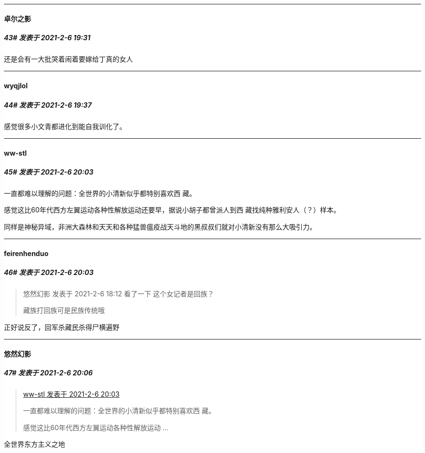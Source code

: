 
-----

####  卓尔之影  
##### 43#       发表于 2021-2-6 19:31


还是会有一大批哭着闹着要嫁给丁真的女人


-----

####  wyqjlol  
##### 44#       发表于 2021-2-6 19:37


感觉很多小文青都进化到能自我训化了。


-----

####  ww-stl  
##### 45#       发表于 2021-2-6 20:03


一直都难以理解的问题：全世界的小清新似乎都特别喜欢西 藏。


感觉这比60年代西方左翼运动各种性解放运动还要早，据说小胡子都曾派人到西 藏找纯种雅利安人（？）样本。


同样是神秘异域，非洲大森林和天天和各种猛兽瘟疫战天斗地的黑叔叔们就对小清新没有那么大吸引力。


-----

####  feirenhenduo  
##### 46#       发表于 2021-2-6 20:03


<blockquote>悠然幻影 发表于 2021-2-6 18:12
看了一下 这个女记者是回族？


藏族打回族可是民族传统哦</blockquote>
正好说反了，回军杀藏民杀得尸横遍野


-----

####  悠然幻影  
##### 47#       发表于 2021-2-6 20:06


<blockquote><a href="httphttps://bbs.saraba1st.com/2b/forum.php?mod=redirect&amp;goto=findpost&amp;pid=50259023&amp;ptid=1986608" target="_blank">ww-stl 发表于 2021-2-6 20:03</a>

一直都难以理解的问题：全世界的小清新似乎都特别喜欢西 藏。


感觉这比60年代西方左翼运动各种性解放运动 ...</blockquote>
全世界东方主义之地
